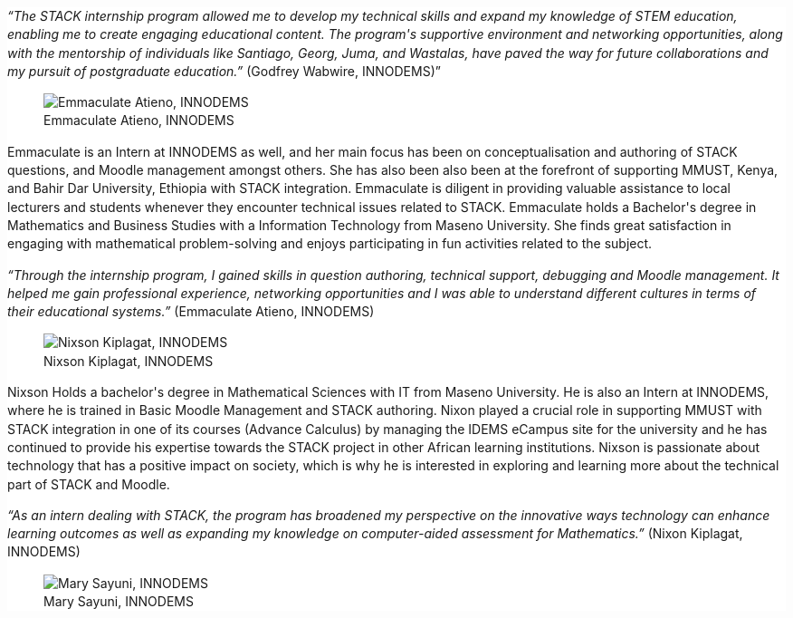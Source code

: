 <p><i>“The STACK internship program allowed me to develop my technical skills and expand my knowledge of STEM education, enabling me to create engaging educational content. The program's supportive environment and networking opportunities, along with the mentorship of individuals like Santiago, Georg, Juma, and Wastalas, have paved the way for future collaborations and my pursuit of postgraduate education.”</i> (Godfrey Wabwire, INNODEMS)”</p>


<div class="float-none img-middle">
    <figure class="figure">
        <img class="figure-img img-fluid" src="../Images/emma_profile.jpeg" alt="Emmaculate Atieno, INNODEMS" style="width: 250px; height: auto;">
        <figcaption class="figure-caption">Emmaculate Atieno, INNODEMS</figcaption>
    </figure>
</div>

<p>Emmaculate is an Intern at INNODEMS as well, and her main focus has been on conceptualisation and authoring of STACK questions, and Moodle management amongst others. She has also been also been at the forefront of supporting MMUST, Kenya, and Bahir Dar University, Ethiopia with STACK integration. Emmaculate is diligent in providing valuable assistance to local lecturers and students whenever they encounter technical issues related to STACK.
Emmaculate holds a Bachelor's degree in Mathematics and Business Studies with a Information Technology from Maseno University. She finds great satisfaction in engaging with mathematical problem-solving and enjoys participating in fun activities related to the subject.</p>

<p><i>“Through the internship program, I gained skills in question authoring, technical support, debugging and Moodle management. It helped me gain professional experience, networking opportunities and I was able to understand different cultures in terms of their educational systems.”</i> (Emmaculate Atieno, INNODEMS)</p>


<div class="float-none img-middle">
    <figure class="figure">
        <img class="figure-img img-fluid" src="../Images/nixon_profile.jpeg" alt="Nixson Kiplagat, INNODEMS" style="width: 250px; height: auto;">
        <figcaption class="figure-caption">Nixson Kiplagat, INNODEMS</figcaption>
    </figure>
</div>

<p>Nixson Holds a bachelor's degree in Mathematical Sciences with IT from Maseno University. He is also an Intern at INNODEMS, where he is trained in Basic Moodle Management and STACK authoring. Nixon played a crucial role in supporting MMUST with STACK integration in one of its courses (Advance Calculus) by managing the IDEMS eCampus site for the university and he has continued to provide his expertise towards the STACK project in other African learning institutions.
Nixson is passionate about technology that has a positive impact on society, which is why he is interested in exploring and learning more about the technical part of STACK and Moodle.</p>

<p><i>“As an intern dealing with STACK, the program has broadened my perspective on the innovative ways technology can enhance learning outcomes as well as expanding my knowledge on computer-aided assessment for Mathematics.”</i> (Nixon Kiplagat, INNODEMS)</p>

<div class="float-none img-middle">
    <figure class="figure">
        <img class="figure-img img-fluid" src="../Images/mary_profile.jpeg" alt="Mary Sayuni, INNODEMS" style="width: 250px; height: auto;">
        <figcaption class="figure-caption">Mary Sayuni, INNODEMS</figcaption>
    </figure>
</div>
